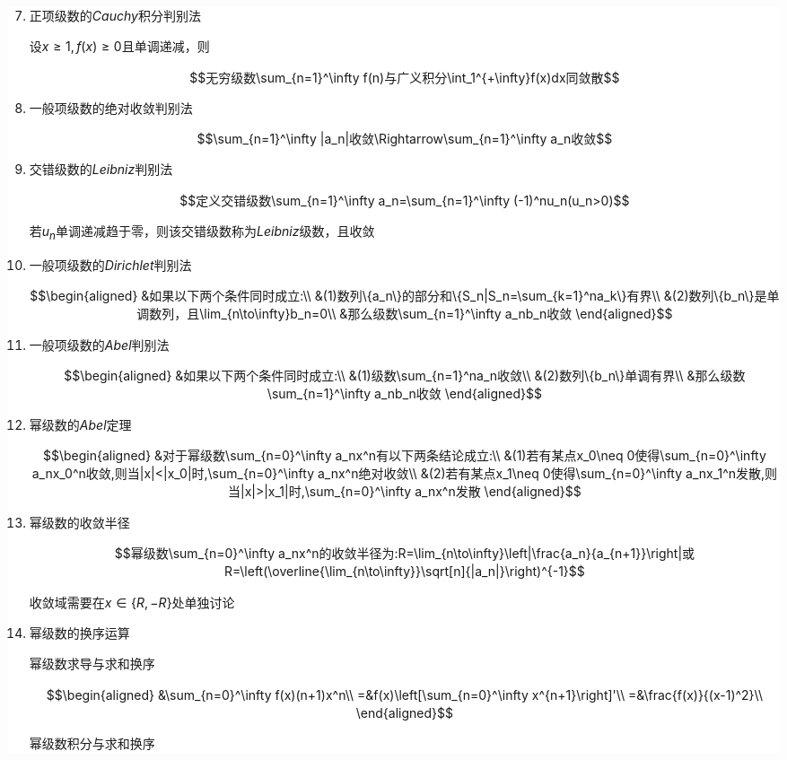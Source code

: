 7. 正项级数的$Cauchy$积分判别法

   设$x\ge1,f(x)\ge0$且单调递减，则

   $$无穷级数\sum_{n=1}^\infty f(n)与广义积分\int_1^{+\infty}f(x)dx同敛散$$

8. 一般项级数的绝对收敛判别法

   $$\sum_{n=1}^\infty |a_n|收敛\Rightarrow\sum_{n=1}^\infty a_n收敛$$

9. 交错级数的$Leibniz$判别法

   $$定义交错级数\sum_{n=1}^\infty a_n=\sum_{n=1}^\infty (-1)^nu_n(u_n>0)$$

   若$u_n$单调递减趋于零，则该交错级数称为$Leibniz$级数，且收敛

10. 一般项级数的$Dirichlet$判别法

    $$\begin{aligned}
      &如果以下两个条件同时成立:\\
      &(1)数列\{a_n\}的部分和\{S_n|S_n=\sum_{k=1}^na_k\}有界\\
      &(2)数列\{b_n\}是单调数列，且\lim_{n\to\infty}b_n=0\\
      &那么级数\sum_{n=1}^\infty a_nb_n收敛
      \end{aligned}$$

11. 一般项级数的$Abel$判别法

    $$\begin{aligned}
      &如果以下两个条件同时成立:\\
      &(1)级数\sum_{n=1}^na_n收敛\\
      &(2)数列\{b_n\}单调有界\\
      &那么级数\sum_{n=1}^\infty a_nb_n收敛
      \end{aligned}$$

12. 幂级数的$Abel$定理

    $$\begin{aligned}
      &对于幂级数\sum_{n=0}^\infty a_nx^n有以下两条结论成立:\\
      &(1)若有某点x_0\neq 0使得\sum_{n=0}^\infty a_nx_0^n收敛,则当|x|<|x_0|时,\sum_{n=0}^\infty a_nx^n绝对收敛\\
      &(2)若有某点x_1\neq 0使得\sum_{n=0}^\infty a_nx_1^n发散,则当|x|>|x_1|时,\sum_{n=0}^\infty a_nx^n发散
      \end{aligned}$$

13. 幂级数的收敛半径

    $$幂级数\sum_{n=0}^\infty a_nx^n的收敛半径为:R=\lim_{n\to\infty}\left|\frac{a_n}{a_{n+1}}\right|或R=\left(\overline{\lim_{n\to\infty}}\sqrt[n]{|a_n|}\right)^{-1}$$

    收敛域需要在$x\in\{R,-R\}$处单独讨论

14. 幂级数的换序运算

    幂级数求导与求和换序

    $$\begin{aligned}
      &\sum_{n=0}^\infty f(x)(n+1)x^n\\
      =&f(x)\left[\sum_{n=0}^\infty x^{n+1}\right]'\\
      =&\frac{f(x)}{(x-1)^2}\\
      \end{aligned}$$

    幂级数积分与求和换序
